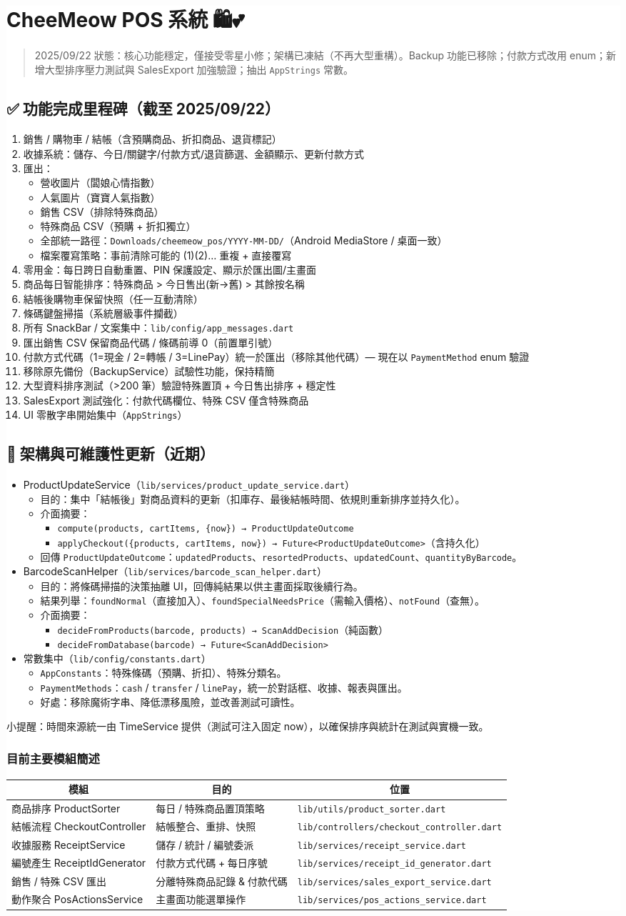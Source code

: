# CheeMeow POS 系統 🛍️💕

> 2025/09/22 狀態：核心功能穩定，僅接受零星小修；架構已凍結（不再大型重構）。Backup 功能已移除；付款方式改用 enum；新增大型排序壓力測試與 SalesExport 加強驗證；抽出 `AppStrings` 常數。

## ✅ 功能完成里程碑（截至 2025/09/22）
1. 銷售 / 購物車 / 結帳（含預購商品、折扣商品、退貨標記）
2. 收據系統：儲存、今日/關鍵字/付款方式/退貨篩選、金額顯示、更新付款方式
3. 匯出：
   - 營收圖片（闆娘心情指數）
   - 人氣圖片（寶寶人氣指數）
   - 銷售 CSV（排除特殊商品）
   - 特殊商品 CSV（預購 + 折扣獨立）
   - 全部統一路徑：`Downloads/cheemeow_pos/YYYY-MM-DD/`（Android MediaStore / 桌面一致）
   - 檔案覆寫策略：事前清除可能的 (1)(2)… 重複 + 直接覆寫
4. 零用金：每日跨日自動重置、PIN 保護設定、顯示於匯出圖/主畫面
5. 商品每日智能排序：特殊商品 > 今日售出(新→舊) > 其餘按名稱
6. 結帳後購物車保留快照（任一互動清除）
7. 條碼鍵盤掃描（系統層級事件攔截）
8. 所有 SnackBar / 文案集中：`lib/config/app_messages.dart`
9. 匯出銷售 CSV 保留商品代碼 / 條碼前導 0（前置單引號）
10. 付款方式代碼（1=現金 / 2=轉帳 / 3=LinePay）統一於匯出（移除其他代碼）— 現在以 `PaymentMethod` enum 驗證
11. 移除原先備份（BackupService）試驗性功能，保持精簡
12. 大型資料排序測試（>200 筆）驗證特殊置頂 + 今日售出排序 + 穩定性
13. SalesExport 測試強化：付款代碼欄位、特殊 CSV 僅含特殊商品
14. UI 零散字串開始集中（`AppStrings`）

## 🧱 架構與可維護性更新（近期）
 - ProductUpdateService（`lib/services/product_update_service.dart`）
    - 目的：集中「結帳後」對商品資料的更新（扣庫存、最後結帳時間、依規則重新排序並持久化）。
    - 介面摘要：
       - `compute(products, cartItems, {now}) → ProductUpdateOutcome`
       - `applyCheckout({products, cartItems, now}) → Future<ProductUpdateOutcome>`（含持久化）
    - 回傳 `ProductUpdateOutcome`：`updatedProducts`、`resortedProducts`、`updatedCount`、`quantityByBarcode`。
 - BarcodeScanHelper（`lib/services/barcode_scan_helper.dart`）
    - 目的：將條碼掃描的決策抽離 UI，回傳純結果以供主畫面採取後續行為。
    - 結果列舉：`foundNormal`（直接加入）、`foundSpecialNeedsPrice`（需輸入價格）、`notFound`（查無）。
    - 介面摘要：
       - `decideFromProducts(barcode, products) → ScanAddDecision`（純函數）
       - `decideFromDatabase(barcode) → Future<ScanAddDecision>`
 - 常數集中（`lib/config/constants.dart`）
    - `AppConstants`：特殊條碼（預購、折扣）、特殊分類名。
    - `PaymentMethods`：`cash` / `transfer` / `linePay`，統一於對話框、收據、報表與匯出。
    - 好處：移除魔術字串、降低漂移風險，並改善測試可讀性。

小提醒：時間來源統一由 TimeService 提供（測試可注入固定 now），以確保排序與統計在測試與實機一致。

### 目前主要模組簡述
| 模組 | 目的 | 位置 |
| ---- | ---- | ---- |
| 商品排序 ProductSorter | 每日 / 特殊商品置頂策略 | `lib/utils/product_sorter.dart` |
| 結帳流程 CheckoutController | 結帳整合、重排、快照 | `lib/controllers/checkout_controller.dart` |
| 收據服務 ReceiptService | 儲存 / 統計 / 編號委派 | `lib/services/receipt_service.dart` |
| 編號產生 ReceiptIdGenerator | 付款方式代碼 + 每日序號 | `lib/services/receipt_id_generator.dart` |
| 銷售 / 特殊 CSV 匯出 | 分離特殊商品記錄 & 付款代碼 | `lib/services/sales_export_service.dart` |
| 動作聚合 PosActionsService | 主畫面功能選單操作 | `lib/services/pos_actions_service.dart` |